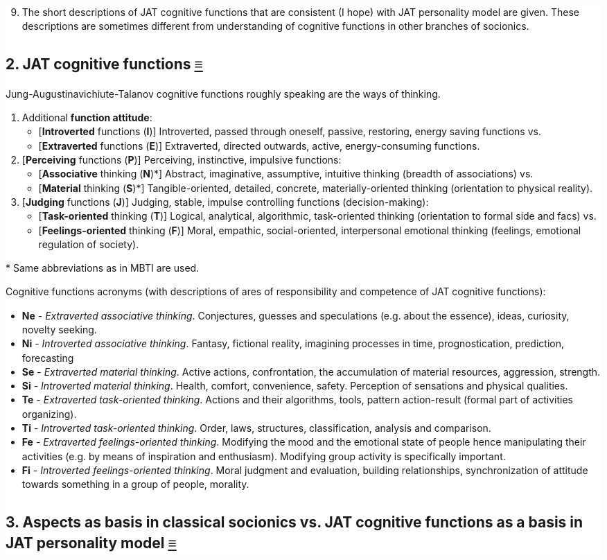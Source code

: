 9. The short descriptions of JAT cognitive functions that are consistent (I hope) with JAT personality model are given. These descriptions are sometimes different from understanding of cognitive functions in other branches of socionics.

## <a name="2.0"></a>2. JAT cognitive functions [≡](#toc)

Jung-Augustinavichiute-Talanov cognitive functions roughly speaking are the ways of thinking.

1. Additional **function attitude**:
    - [**Introverted** functions (**I**)] Introverted, passed through oneself, passive, restoring, energy saving functions vs.
    - [**Extraverted** functions (**E**)] Extraverted, directed outwards, active, energy-consuming functions.
2. [**Perceiving** functions (**P**)] Perceiving, instinctive, impulsive functions:
    - [**Associative** thinking (**N**)\*] Abstract, imaginative, assumptive, intuitive thinking (breadth of associations) vs.
    - [**Material** thinking (**S**)\*] Tangible-oriented, detailed, concrete, materially-oriented thinking (orientation to physical reality).
3. [**Judging** functions (**J**)] Judging, stable, impulse controlling functions (decision-making):
    - [**Task-oriented** thinking (**T**)] Logical, analytical, algorithmic, task-oriented thinking (orientation to formal side and facs) vs.
    - [**Feelings-oriented** thinking (**F**)] Moral, empathic, social-oriented, interpersonal emotional thinking (feelings, emotional regulation of society).

\* Same abbreviations as in MBTI are used.

Cognitive functions acronyms (with descriptions of ares of responsibility and competence of JAT cognitive functions):

- **Ne** - _Extraverted associative thinking_. Conjectures, guesses and speculations (e.g. about the essence), ideas, curiosity, novelty seeking.
- **Ni** - _Introverted associative thinking_. Fantasy, fictional reality, imagining processes in time, prognostication, prediction, forecasting
- **Se** - _Extraverted material thinking_. Active actions, confrontation, the accumulation of material resources, aggression, strength.
- **Si** - _Introverted material thinking_. Health, comfort, convenience, safety. Perception of sensations and physical qualities.
- **Te** - _Extraverted task-oriented thinking_. Actions and their algorithms, tools, pattern action-result (formal part of activities organizing).
- **Ti** - _Introverted task-oriented thinking_. Order, laws, structures, classification, analysis and comparison.
- **Fe** - _Extraverted feelings-oriented thinking_. Modifying the mood and the emotional state of people hence manipulating their activities (e.g. by means of inspiration and enthusiasm). Modifying group activity is specifically important.
- **Fi** - _Introverted feelings-oriented thinking_. Moral judgment and evaluation, building relationships, synchronization of attitude towards something in a group of people, morality.

## <a name="3.0"></a>3. Aspects as basis in classical socionics vs. JAT cognitive functions as a basis in JAT personality model [≡](#toc)
